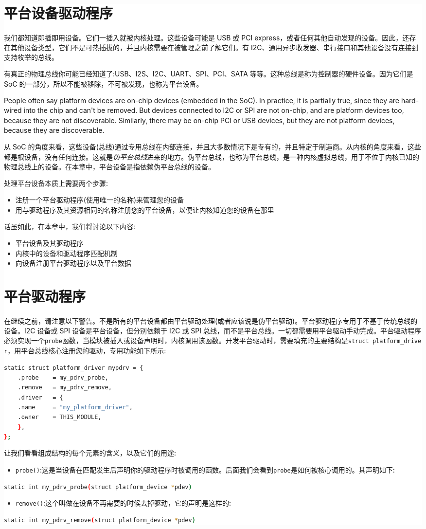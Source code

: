# 平台设备驱动程序

我们都知道即插即用设备。它们一插入就被内核处理。这些设备可能是 USB 或 PCI express，或者任何其他自动发现的设备。因此，还存在其他设备类型，它们不是可热插拔的，并且内核需要在被管理之前了解它们。有 I2C、通用异步收发器、串行接口和其他设备没有连接到支持枚举的总线。

有真正的物理总线你可能已经知道了:USB、I2S、I2C、UART、SPI、PCI、SATA 等等。这种总线是称为控制器的硬件设备。因为它们是 SoC 的一部分，所以不能被移除，不可被发现，也称为平台设备。

People often say platform devices are on-chip devices (embedded in the SoC). In practice, it is partially true, since they are hard-wired into the chip and can't be removed. But devices connected to I2C or SPI are not on-chip, and are platform devices too, because they are not discoverable. Similarly, there may be on-chip PCI or USB devices, but they are not platform devices, because they are discoverable.

从 SoC 的角度来看，这些设备(总线)通过专用总线在内部连接，并且大多数情况下是专有的，并且特定于制造商。从内核的角度来看，这些都是根设备，没有任何连接。这就是*伪平台总线*进来的地方。伪平台总线，也称为平台总线，是一种内核虚拟总线，用于不位于内核已知的物理总线上的设备。在本章中，平台设备是指依赖伪平台总线的设备。

处理平台设备本质上需要两个步骤:

*   注册一个平台驱动程序(使用唯一的名称)来管理您的设备
*   用与驱动程序及其资源相同的名称注册您的平台设备，以便让内核知道您的设备在那里

话虽如此，在本章中，我们将讨论以下内容:

*   平台设备及其驱动程序
*   内核中的设备和驱动程序匹配机制
*   向设备注册平台驱动程序以及平台数据

# 平台驱动程序

在继续之前，请注意以下警告。不是所有的平台设备都由平台驱动处理(或者应该说是伪平台驱动)。平台驱动程序专用于不基于传统总线的设备。I2C 设备或 SPI 设备是平台设备，但分别依赖于 I2C 或 SPI 总线，而不是平台总线。一切都需要用平台驱动手动完成。平台驱动程序必须实现一个`probe`函数，当模块被插入或设备声明时，内核调用该函数。开发平台驱动时，需要填充的主要结构是`struct platform_driver`，用平台总线核心注册您的驱动，专用功能如下所示:

```sh
static struct platform_driver mypdrv = { 
    .probe    = my_pdrv_probe, 
    .remove   = my_pdrv_remove, 
    .driver   = { 
    .name     = "my_platform_driver", 
    .owner    = THIS_MODULE, 
    }, 
}; 
```

让我们看看组成结构的每个元素的含义，以及它们的用途:

*   `probe()`:这是当设备在匹配发生后声明你的驱动程序时被调用的函数。后面我们会看到`probe`是如何被核心调用的。其声明如下:

```sh
static int my_pdrv_probe(struct platform_device *pdev) 
```

*   `remove()`:这个叫做在设备不再需要的时候去掉驱动，它的声明是这样的:

```sh
static int my_pdrv_remove(struct platform_device *pdev) 
```
